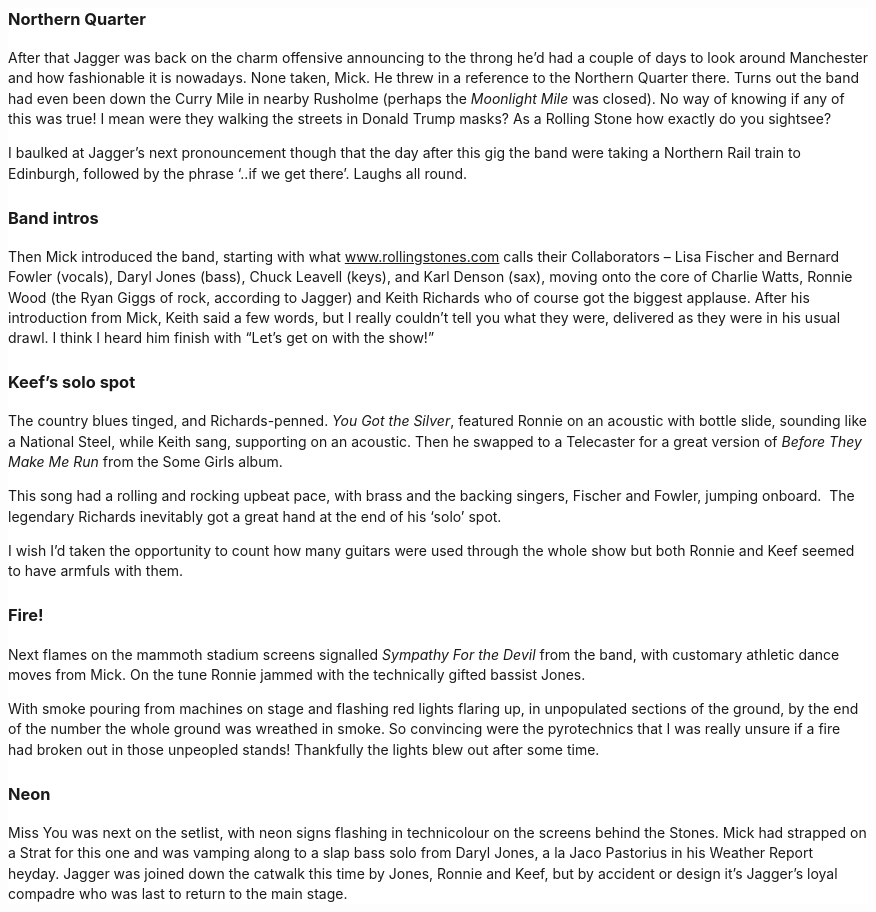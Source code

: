 ### Northern Quarter

After that Jagger was back on the charm offensive announcing to the throng he&#8217;d had a couple of days to look around Manchester and how fashionable it is nowadays. None taken, Mick. He threw in a reference to the Northern Quarter there. Turns out the band had even been down the Curry Mile in nearby Rusholme (perhaps the _Moonlight Mile_ was closed). No way of knowing if any of this was true! I mean were they walking the streets in Donald Trump masks? As a Rolling Stone how exactly do you sightsee?

I baulked at Jagger&#8217;s next pronouncement though that the day after this gig the band were taking a Northern Rail train to Edinburgh, followed by the phrase &#8216;..if we get there&#8217;. Laughs all round.

### Band intros

Then Mick introduced the band, starting with what <a href="http://www.rollingstones.com" target="_blank" rel="noreferrer noopener" aria-label="www.rollingstones.com (opens in a new tab)">www.rollingstones.com</a> calls their Collaborators &#8211; Lisa Fischer and Bernard Fowler (vocals), Daryl Jones (bass), Chuck Leavell (keys), and Karl Denson (sax), moving onto the core of Charlie Watts, Ronnie Wood (the Ryan Giggs of rock, according to Jagger) and Keith Richards who of course got the biggest applause. After his introduction from Mick, Keith said a few words, but I really couldn&#8217;t tell you what they were, delivered as they were in his usual drawl. I think I heard him finish with &#8220;Let&#8217;s get on with the show!&#8221;

### Keef&#8217;s solo spot

The country blues tinged, and Richards-penned. _You Got the Silver_, featured Ronnie on an acoustic with bottle slide, sounding like a National Steel, while Keith sang, supporting on an acoustic. Then he swapped to a Telecaster for a great version of _Before They Make Me Run_ from the Some Girls album.

This song had a rolling and rocking upbeat pace, with brass and the backing singers, Fischer and Fowler, jumping onboard. &nbsp;The legendary Richards inevitably got a great hand at the end of his &#8216;solo&#8217; spot.

I wish I&#8217;d taken the opportunity to count how many guitars were used through the whole show but both Ronnie and Keef seemed to have armfuls with them.

### Fire!

Next flames on the mammoth stadium screens signalled _Sympathy For the Devil_ from the band, with customary athletic dance moves from Mick. On the tune Ronnie jammed with the technically gifted bassist Jones.

With smoke pouring from machines on stage and flashing red lights flaring up, in unpopulated sections of the ground, by the end of the number the whole ground was wreathed in smoke. So convincing were the pyrotechnics that I was really unsure if a fire had broken out in those unpeopled stands! Thankfully the lights blew out after some time.

### Neon

Miss You was next on the setlist, with neon signs flashing in technicolour on the screens behind the Stones. Mick had strapped on a Strat for this one and was vamping along to a slap bass solo from Daryl Jones, a la Jaco Pastorius in his Weather Report heyday. Jagger was joined down the catwalk this time by Jones, Ronnie and Keef, but by accident or design it&#8217;s Jagger&#8217;s loyal compadre who was last to return to the main stage.
